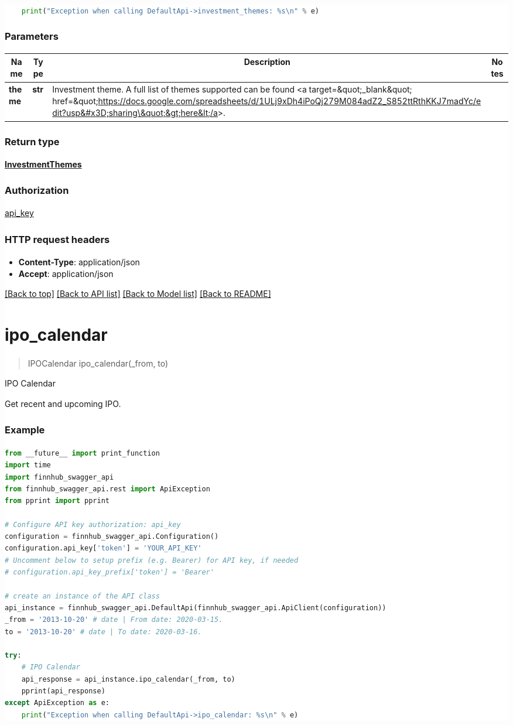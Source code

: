 ```python
    print("Exception when calling DefaultApi->investment_themes: %s\n" % e)
```

### Parameters

Name | Type | Description  | Notes
------------- | ------------- | ------------- | -------------
 **theme** | **str**| Investment theme. A full list of themes supported can be found &lt;a target&#x3D;\&quot;_blank\&quot; href&#x3D;\&quot;https://docs.google.com/spreadsheets/d/1ULj9xDh4iPoQj279M084adZ2_S852ttRthKKJ7madYc/edit?usp&#x3D;sharing\&quot;&gt;here&lt;/a&gt;. | 

### Return type

[**InvestmentThemes**](InvestmentThemes.md)

### Authorization

[api_key](../README.md#api_key)

### HTTP request headers

 - **Content-Type**: application/json
 - **Accept**: application/json

[[Back to top]](#) [[Back to API list]](../README.md#documentation-for-api-endpoints) [[Back to Model list]](../README.md#documentation-for-models) [[Back to README]](../README.md)

# **ipo_calendar**
> IPOCalendar ipo_calendar(_from, to)

IPO Calendar

Get recent and upcoming IPO.

### Example
```python
from __future__ import print_function
import time
import finnhub_swagger_api
from finnhub_swagger_api.rest import ApiException
from pprint import pprint

# Configure API key authorization: api_key
configuration = finnhub_swagger_api.Configuration()
configuration.api_key['token'] = 'YOUR_API_KEY'
# Uncomment below to setup prefix (e.g. Bearer) for API key, if needed
# configuration.api_key_prefix['token'] = 'Bearer'

# create an instance of the API class
api_instance = finnhub_swagger_api.DefaultApi(finnhub_swagger_api.ApiClient(configuration))
_from = '2013-10-20' # date | From date: 2020-03-15.
to = '2013-10-20' # date | To date: 2020-03-16.

try:
    # IPO Calendar
    api_response = api_instance.ipo_calendar(_from, to)
    pprint(api_response)
except ApiException as e:
    print("Exception when calling DefaultApi->ipo_calendar: %s\n" % e)
```
